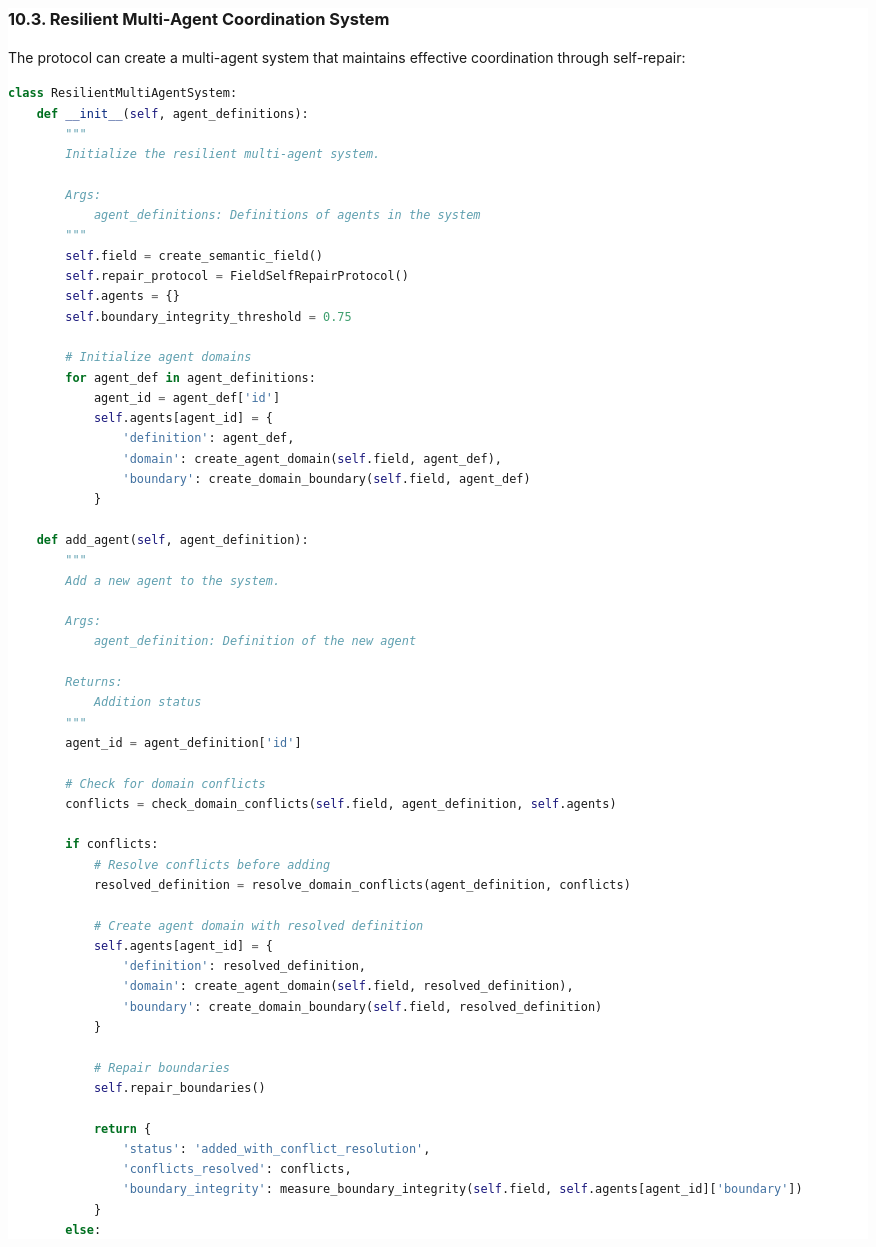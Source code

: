 ### 10.3. Resilient Multi-Agent Coordination System

The protocol can create a multi-agent system that maintains effective coordination through self-repair:

```python
class ResilientMultiAgentSystem:
    def __init__(self, agent_definitions):
        """
        Initialize the resilient multi-agent system.
        
        Args:
            agent_definitions: Definitions of agents in the system
        """
        self.field = create_semantic_field()
        self.repair_protocol = FieldSelfRepairProtocol()
        self.agents = {}
        self.boundary_integrity_threshold = 0.75
        
        # Initialize agent domains
        for agent_def in agent_definitions:
            agent_id = agent_def['id']
            self.agents[agent_id] = {
                'definition': agent_def,
                'domain': create_agent_domain(self.field, agent_def),
                'boundary': create_domain_boundary(self.field, agent_def)
            }
    
    def add_agent(self, agent_definition):
        """
        Add a new agent to the system.
        
        Args:
            agent_definition: Definition of the new agent
            
        Returns:
            Addition status
        """
        agent_id = agent_definition['id']
        
        # Check for domain conflicts
        conflicts = check_domain_conflicts(self.field, agent_definition, self.agents)
        
        if conflicts:
            # Resolve conflicts before adding
            resolved_definition = resolve_domain_conflicts(agent_definition, conflicts)
            
            # Create agent domain with resolved definition
            self.agents[agent_id] = {
                'definition': resolved_definition,
                'domain': create_agent_domain(self.field, resolved_definition),
                'boundary': create_domain_boundary(self.field, resolved_definition)
            }
            
            # Repair boundaries
            self.repair_boundaries()
            
            return {
                'status': 'added_with_conflict_resolution',
                'conflicts_resolved': conflicts,
                'boundary_integrity': measure_boundary_integrity(self.field, self.agents[agent_id]['boundary'])
            }
        else:
```